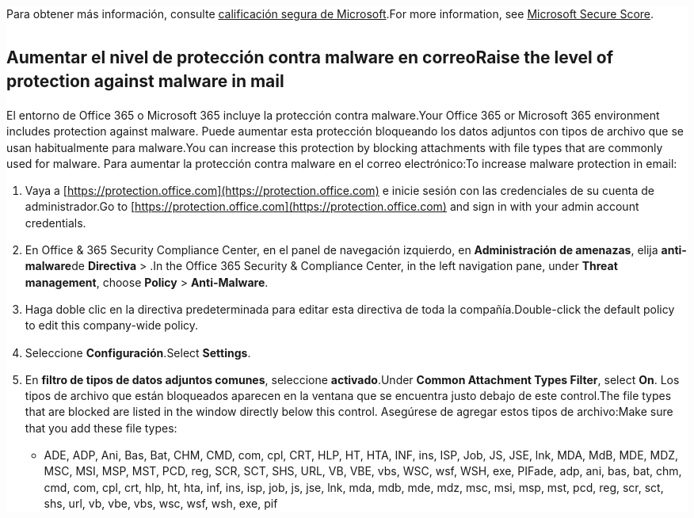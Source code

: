 <span data-ttu-id="0a6e3-111">Para obtener más información, consulte [calificación segura de Microsoft](https://docs.microsoft.com/office365/securitycompliance/microsoft-secure-score).</span><span class="sxs-lookup"><span data-stu-id="0a6e3-111">For more information, see [Microsoft Secure Score](https://docs.microsoft.com/office365/securitycompliance/microsoft-secure-score).</span></span>

## <a name="raise-the-level-of-protection-against-malware-in-mail"></a><span data-ttu-id="0a6e3-112">Aumentar el nivel de protección contra malware en correo</span><span class="sxs-lookup"><span data-stu-id="0a6e3-112">Raise the level of protection against malware in mail</span></span>

<span data-ttu-id="0a6e3-113">El entorno de Office 365 o Microsoft 365 incluye la protección contra malware.</span><span class="sxs-lookup"><span data-stu-id="0a6e3-113">Your Office 365 or Microsoft 365 environment includes protection against malware.</span></span> <span data-ttu-id="0a6e3-114">Puede aumentar esta protección bloqueando los datos adjuntos con tipos de archivo que se usan habitualmente para malware.</span><span class="sxs-lookup"><span data-stu-id="0a6e3-114">You can increase this protection by blocking attachments with file types that are commonly used for malware.</span></span> <span data-ttu-id="0a6e3-115">Para aumentar la protección contra malware en el correo electrónico:</span><span class="sxs-lookup"><span data-stu-id="0a6e3-115">To increase malware protection in email:</span></span>
  
1. <span data-ttu-id="0a6e3-116">Vaya a [https://protection.office.com](https://protection.office.com) e inicie sesión con las credenciales de su cuenta de administrador.</span><span class="sxs-lookup"><span data-stu-id="0a6e3-116">Go to [https://protection.office.com](https://protection.office.com) and sign in with your admin account credentials.</span></span> 
    
2. <span data-ttu-id="0a6e3-117">En Office &amp; 365 Security Compliance Center, en el panel de navegación izquierdo, en **Administración de amenazas**, elija **anti-malware**de **Directiva** \> .</span><span class="sxs-lookup"><span data-stu-id="0a6e3-117">In the Office 365 Security &amp; Compliance Center, in the left navigation pane, under **Threat management**, choose **Policy** \> **Anti-Malware**.</span></span>
    
3. <span data-ttu-id="0a6e3-118">Haga doble clic en la directiva predeterminada para editar esta directiva de toda la compañía.</span><span class="sxs-lookup"><span data-stu-id="0a6e3-118">Double-click the default policy to edit this company-wide policy.</span></span>
    
4. <span data-ttu-id="0a6e3-119">Seleccione **Configuración**.</span><span class="sxs-lookup"><span data-stu-id="0a6e3-119">Select **Settings**.</span></span>
    
5. <span data-ttu-id="0a6e3-120">En **filtro de tipos de datos adjuntos comunes**, seleccione **activado**.</span><span class="sxs-lookup"><span data-stu-id="0a6e3-120">Under **Common Attachment Types Filter**, select **On**.</span></span> <span data-ttu-id="0a6e3-121">Los tipos de archivo que están bloqueados aparecen en la ventana que se encuentra justo debajo de este control.</span><span class="sxs-lookup"><span data-stu-id="0a6e3-121">The file types that are blocked are listed in the window directly below this control.</span></span> <span data-ttu-id="0a6e3-122">Asegúrese de agregar estos tipos de archivo:</span><span class="sxs-lookup"><span data-stu-id="0a6e3-122">Make sure that you add these file types:</span></span>
   - <span data-ttu-id="0a6e3-123">ADE, ADP, Ani, Bas, Bat, CHM, CMD, com, cpl, CRT, HLP, HT, HTA, INF, ins, ISP, Job, JS, JSE, lnk, MDA, MdB, MDE, MDZ, MSC, MSI, MSP, MST, PCD, reg, SCR, SCT, SHS, URL, VB, VBE, vbs, WSC, wsf, WSH, exe, PIF</span><span class="sxs-lookup"><span data-stu-id="0a6e3-123">ade, adp, ani, bas, bat, chm, cmd, com, cpl, crt, hlp, ht, hta, inf, ins, isp, job, js, jse, lnk, mda, mdb, mde, mdz, msc, msi, msp, mst, pcd, reg, scr, sct, shs, url, vb, vbe, vbs, wsc, wsf, wsh, exe, pif</span></span>  <br/> 
   